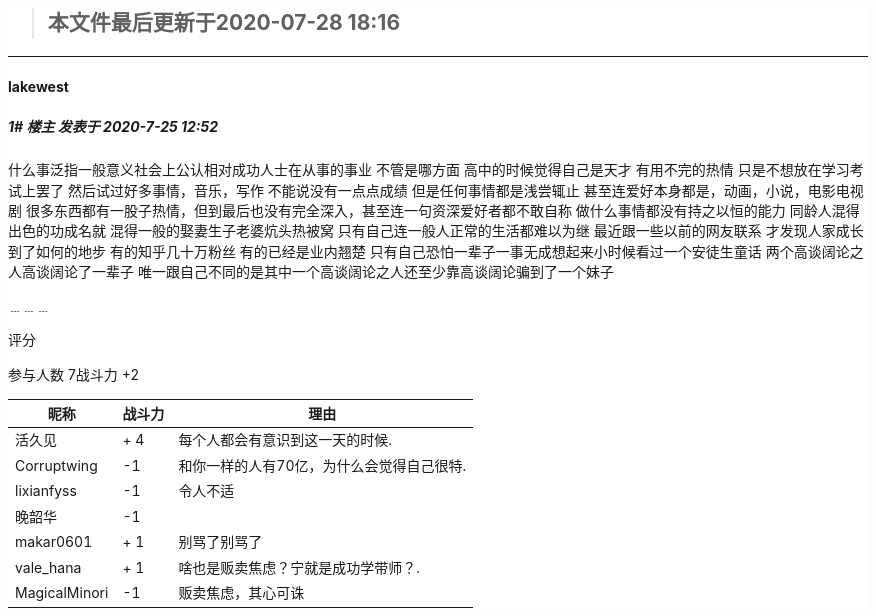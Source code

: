 > ## **本文件最后更新于2020-07-28 18:16** 



*****

####  lakewest  
##### 1#       楼主       发表于 2020-7-25 12:52




什么事泛指一般意义社会上公认相对成功人士在从事的事业
不管是哪方面
高中的时候觉得自己是天才
有用不完的热情
只是不想放在学习考试上罢了
然后试过好多事情，音乐，写作
不能说没有一点点成绩
但是任何事情都是浅尝辄止
甚至连爱好本身都是，动画，小说，电影电视剧
很多东西都有一股子热情，但到最后也没有完全深入，甚至连一句资深爱好者都不敢自称
做什么事情都没有持之以恒的能力
同龄人混得出色的功成名就
混得一般的娶妻生子老婆炕头热被窝
只有自己连一般人正常的生活都难以为继
最近跟一些以前的网友联系
才发现人家成长到了如何的地步
有的知乎几十万粉丝
有的已经是业内翘楚
只有自己恐怕一辈子一事无成想起来小时候看过一个安徒生童话
两个高谈阔论之人高谈阔论了一辈子
唯一跟自己不同的是其中一个高谈阔论之人还至少靠高谈阔论骗到了一个妹子



﹍﹍﹍

评分





 参与人数 7战斗力 +2

|昵称|战斗力|理由|
|----|---|---|
| 活久见| + 4|每个人都会有意识到这一天的时候.|
| Corruptwing|-1|和你一样的人有70亿，为什么会觉得自己很特.|
| lixianfyss|-1|令人不适|
| 晚韶华|-1||
| makar0601| + 1|别骂了别骂了|
| vale_hana| + 1|啥也是贩卖焦虑？宁就是成功学带师？.|
| MagicalMinori|-1|贩卖焦虑，其心可诛|
